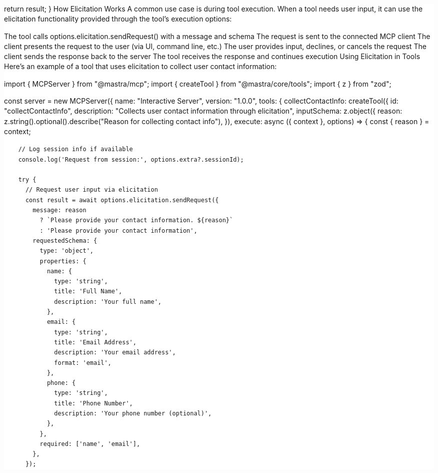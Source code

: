   return result;
}
How Elicitation Works
A common use case is during tool execution. When a tool needs user input, it can use the elicitation functionality provided through the tool’s execution options:

The tool calls options.elicitation.sendRequest() with a message and schema
The request is sent to the connected MCP client
The client presents the request to the user (via UI, command line, etc.)
The user provides input, declines, or cancels the request
The client sends the response back to the server
The tool receives the response and continues execution
Using Elicitation in Tools
Here’s an example of a tool that uses elicitation to collect user contact information:

import { MCPServer } from "@mastra/mcp";
import { createTool } from "@mastra/core/tools";
import { z } from "zod";
 
const server = new MCPServer({
  name: "Interactive Server",
  version: "1.0.0",
  tools: {
    collectContactInfo: createTool({
      id: "collectContactInfo",
      description: "Collects user contact information through elicitation",
      inputSchema: z.object({
        reason: z.string().optional().describe("Reason for collecting contact info"),
      }),
      execute: async ({ context }, options) => {
        const { reason } = context;
        
        // Log session info if available
        console.log('Request from session:', options.extra?.sessionId);
 
        try {
          // Request user input via elicitation
          const result = await options.elicitation.sendRequest({
            message: reason 
              ? `Please provide your contact information. ${reason}`
              : 'Please provide your contact information',
            requestedSchema: {
              type: 'object',
              properties: {
                name: {
                  type: 'string',
                  title: 'Full Name',
                  description: 'Your full name',
                },
                email: {
                  type: 'string',
                  title: 'Email Address', 
                  description: 'Your email address',
                  format: 'email',
                },
                phone: {
                  type: 'string',
                  title: 'Phone Number',
                  description: 'Your phone number (optional)',
                },
              },
              required: ['name', 'email'],
            },
          });
 